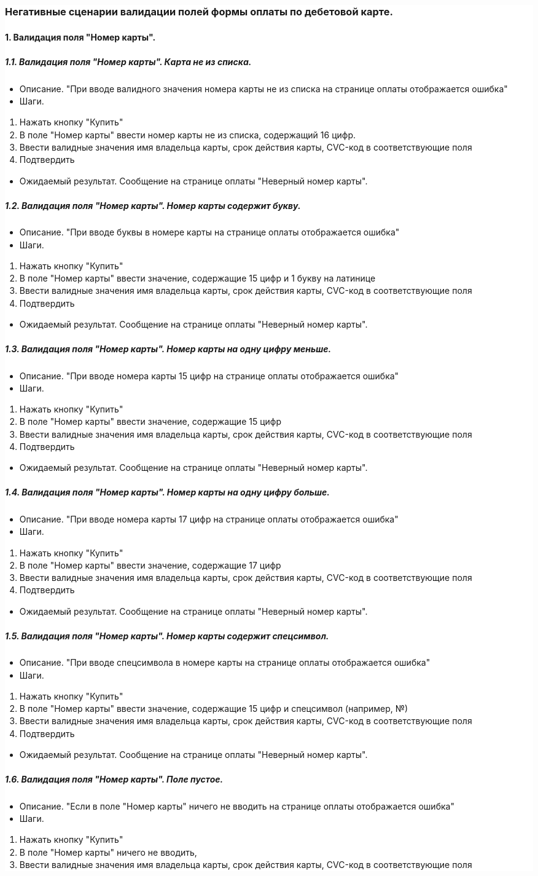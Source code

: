 ### Негативные сценарии валидации полей формы оплаты по дебетовой карте.   
#### 1. Валидация поля "Номер карты".
##### 1.1. Валидация поля "Номер карты". Карта не из списка.
* Описание. "При вводе валидного значения номера карты не из списка на странице оплаты отображается ошибка"
* Шаги.
 1. Нажать кнопку "Купить"
 2. В поле "Номер карты" ввести номер карты не из списка, содержащий 16 цифр.
 3. Ввести валидные значения имя владельца карты, срок действия карты, CVC-код в соответствующие поля
 4. Подтвердить
* Ожидаемый результат. Сообщение на странице оплаты "Неверный номер карты".
##### 1.2. Валидация поля "Номер карты". Номер карты содержит букву.
* Описание. "При вводе буквы в номере карты на странице оплаты отображается ошибка"
* Шаги.
 1. Нажать кнопку "Купить"
 2. В поле "Номер карты" ввести значение, содержащие 15 цифр и 1 букву на латинице
 3. Ввести валидные значения имя владельца карты, срок действия карты, CVC-код в соответствующие поля
 4. Подтвердить
* Ожидаемый результат. Сообщение на странице оплаты "Неверный номер карты".
##### 1.3. Валидация поля "Номер карты". Номер карты на одну цифру меньше.
* Описание. "При вводе номера карты 15 цифр на странице оплаты отображается ошибка"
* Шаги.
 1. Нажать кнопку "Купить"
 2. В поле "Номер карты" ввести значение, содержащие 15 цифр
 3. Ввести валидные значения имя владельца карты, срок действия карты, CVC-код в соответствующие поля
 4. Подтвердить
* Ожидаемый результат. Сообщение на странице оплаты "Неверный номер карты".
##### 1.4. Валидация поля "Номер карты". Номер карты на одну цифру больше.
* Описание. "При вводе номера карты 17 цифр на странице оплаты отображается ошибка"
* Шаги.
 1. Нажать кнопку "Купить"
 2. В поле "Номер карты" ввести значение, содержащие 17 цифр
 3. Ввести валидные значения имя владельца карты, срок действия карты, CVC-код в соответствующие поля
 4. Подтвердить
* Ожидаемый результат. Сообщение на странице оплаты "Неверный номер карты".
##### 1.5. Валидация поля "Номер карты". Номер карты содержит спецсимвол.
* Описание. "При вводе спецсимвола в номере карты на странице оплаты отображается ошибка"
* Шаги.
 1. Нажать кнопку "Купить"
 2. В поле "Номер карты" ввести значение, содержащие 15 цифр и спецсимвол (например, №)
 3. Ввести валидные значения имя владельца карты, срок действия карты, CVC-код в соответствующие поля
 4. Подтвердить
* Ожидаемый результат. Сообщение на странице оплаты "Неверный номер карты". 
##### 1.6. Валидация поля "Номер карты". Поле пустое.
* Описание. "Если в поле "Номер карты" ничего не вводить на странице оплаты отображается ошибка"
* Шаги.
 1. Нажать кнопку "Купить"
 2. В поле "Номер карты" ничего не вводить,
 3. Ввести валидные значения имя владельца карты, срок действия карты, CVC-код в соответствующие поля